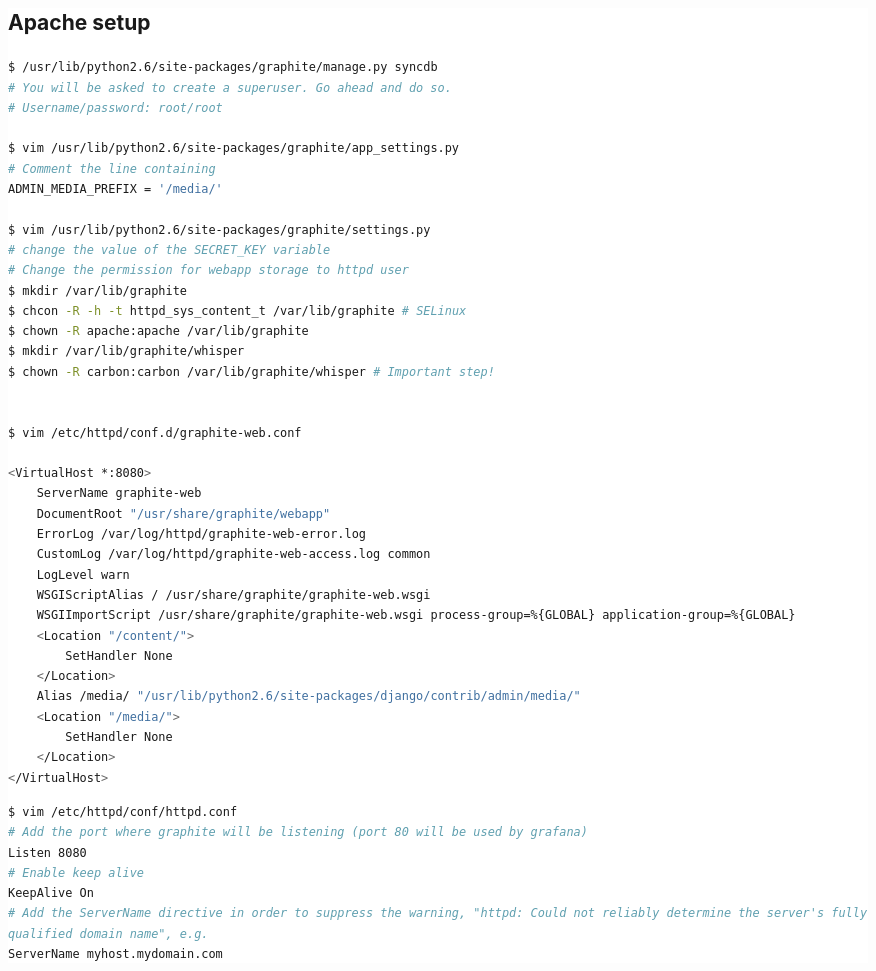 ## Apache setup

``` bash
$ /usr/lib/python2.6/site-packages/graphite/manage.py syncdb
# You will be asked to create a superuser. Go ahead and do so.
# Username/password: root/root
  
$ vim /usr/lib/python2.6/site-packages/graphite/app_settings.py
# Comment the line containing
ADMIN_MEDIA_PREFIX = '/media/'
 
$ vim /usr/lib/python2.6/site-packages/graphite/settings.py
# change the value of the SECRET_KEY variable
# Change the permission for webapp storage to httpd user
$ mkdir /var/lib/graphite
$ chcon -R -h -t httpd_sys_content_t /var/lib/graphite # SELinux
$ chown -R apache:apache /var/lib/graphite
$ mkdir /var/lib/graphite/whisper
$ chown -R carbon:carbon /var/lib/graphite/whisper # Important step!
 
  
$ vim /etc/httpd/conf.d/graphite-web.conf
  
<VirtualHost *:8080>
    ServerName graphite-web
    DocumentRoot "/usr/share/graphite/webapp"
    ErrorLog /var/log/httpd/graphite-web-error.log
    CustomLog /var/log/httpd/graphite-web-access.log common
    LogLevel warn
    WSGIScriptAlias / /usr/share/graphite/graphite-web.wsgi
    WSGIImportScript /usr/share/graphite/graphite-web.wsgi process-group=%{GLOBAL} application-group=%{GLOBAL}
    <Location "/content/">
        SetHandler None
    </Location>
    Alias /media/ "/usr/lib/python2.6/site-packages/django/contrib/admin/media/"
    <Location "/media/">
        SetHandler None
    </Location>
</VirtualHost>
```

``` bash
$ vim /etc/httpd/conf/httpd.conf 
# Add the port where graphite will be listening (port 80 will be used by grafana)
Listen 8080
# Enable keep alive
KeepAlive On
# Add the ServerName directive in order to suppress the warning, "httpd: Could not reliably determine the server's fully qualified domain name", e.g.
ServerName myhost.mydomain.com
```
